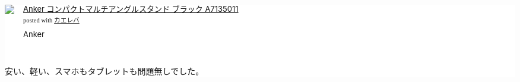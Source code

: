 <div class="kaerebalink-box" style="text-align:left;padding-bottom:20px;font-size:small;/zoom: 1;overflow: hidden;"><div class="kaerebalink-image" style="float:left;margin:0 15px 10px 0;"><a href="http://www.amazon.co.jp/exec/obidos/ASIN/B00TN321LQ/u1tnk-22/" target="_blank" ><img src="https://images-fe.ssl-images-amazon.com/images/I/41-aXWVw41L._SL160_.jpg" style="border: none;" /></a></div><div class="kaerebalink-info" style="line-height:120%;/zoom: 1;overflow: hidden;"><div class="kaerebalink-name" style="margin-bottom:10px;line-height:120%"><a href="http://www.amazon.co.jp/exec/obidos/ASIN/B00TN321LQ/u1tnk-22/" target="_blank" >Anker コンパクトマルチアングルスタンド ブラック A7135011</a><div class="kaerebalink-powered-date" style="font-size:8pt;margin-top:5px;font-family:verdana;line-height:120%">posted with <a href="http://kaereba.com" rel="nofollow" target="_blank">カエレバ</a></div></div><div class="kaerebalink-detail" style="margin-bottom:5px;"> Anker     </div><div class="kaerebalink-link1" style="margin-top:10px;"></div></div><div class="booklink-footer" style="clear: left"></div></div>

安い、軽い、スマホもタブレットも問題無しでした。
